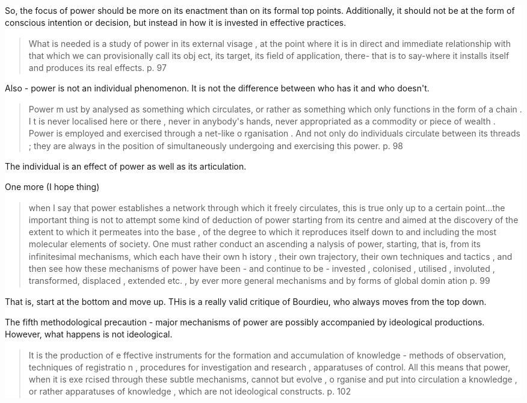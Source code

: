 So, the focus of power should be more on its enactment than on its formal top points. Additionally, it should not be at the form of conscious intention or decision, but instead in how it is invested in effective practices.
>What is needed is a study of power in its
external visage , at the point where it is in direct and
immediate relationship with that which we can provisionally
call its obj ect, its target, its field of application, there- that
is to say-where it installs itself and produces its real effects. p. 97

Also - power is not an individual phenomenon. It is not the difference between who has it and who doesn't.
>Power m ust by analysed as something which circulates, or
rather as something which only functions in the form of a
chain . I t is never localised here or there , never in anybody's
hands, never appropriated as a commodity or piece of
wealth . Power is employed and exercised through a net-like
o rganisation . And not only do individuals circulate between
its threads ; they are always in the position of simultaneously
undergoing and exercising this power. p. 98

The individual is an effect of power as well as its articulation.

One more (I hope thing)
>when I say that power establishes a network
through which it freely circulates, this is true only up to a
certain point...the important
thing is not to attempt some kind of deduction of power
starting from its centre and aimed at the discovery of the
extent to which it permeates into the base , of the degree to
which it reproduces itself down to and including the most
molecular elements of society. One must rather conduct an
ascending a nalysis of power, starting, that is, from its
infinitesimal mechanisms, which each have their own
h istory , their own trajectory, their own techniques and
tactics , and then see how these mechanisms of power have
been - and continue to be - invested , colonised , utilised ,
involuted , transformed, displaced , extended etc. , by ever
more general mechanisms and by forms of global domin
ation p. 99

That is, start at the bottom and move up.  THis is a really valid critique of Bourdieu, who always moves from the top down.

The fifth methodological precaution  - major mechanisms of power are possibly accompanied by ideological productions. However, what happens is not ideological.
>It is the production of
e ffective instruments for the formation and accumulation of
knowledge - methods of observation, techniques of registratio
n , procedures for investigation and research , apparatuses
of control. All this means that power, when it is exe
rcised through these subtle mechanisms, cannot but evolve ,
o rganise and put into circulation a knowledge , or rather apparatuses
of knowledge , which are not ideological constructs. p. 102
